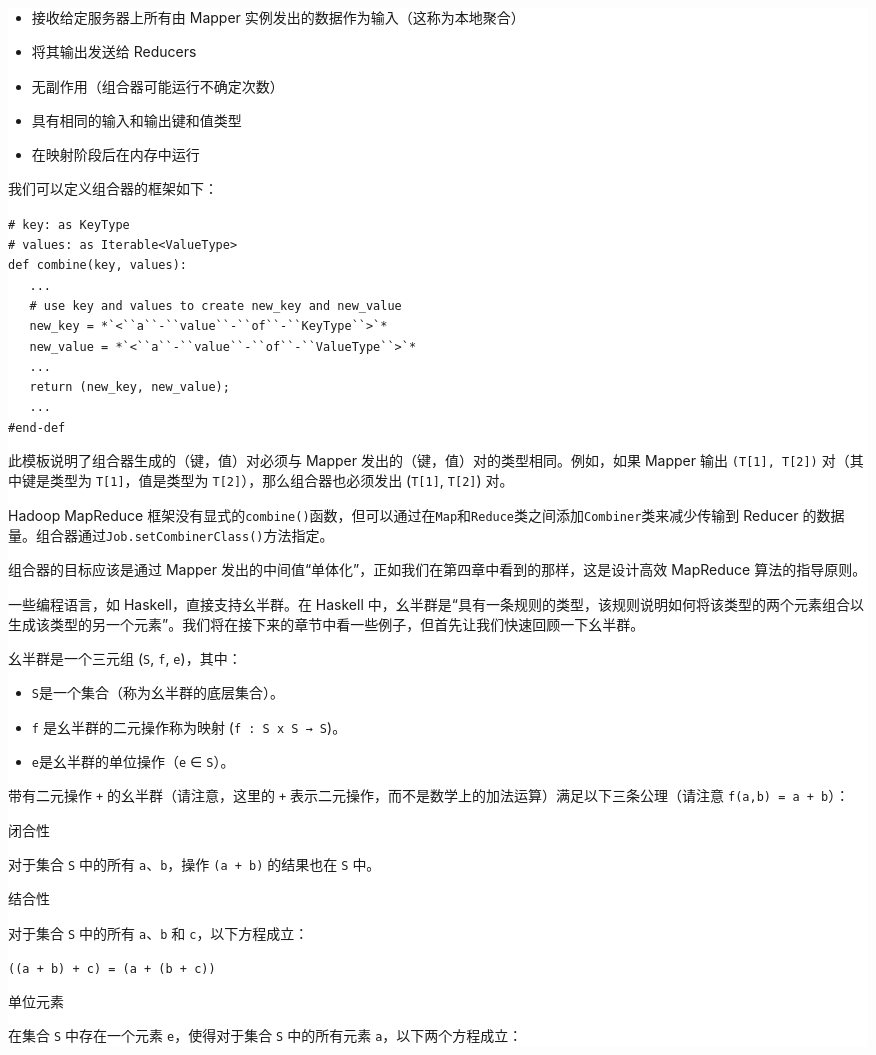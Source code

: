 +   接收给定服务器上所有由 Mapper 实例发出的数据作为输入（这称为本地聚合）

+   将其输出发送给 Reducers

+   无副作用（组合器可能运行不确定次数）

+   具有相同的输入和输出键和值类型

+   在映射阶段后在内存中运行

我们可以定义组合器的框架如下：

```
# key: as KeyType
# values: as Iterable<ValueType>
def combine(key, values):
   ...
   # use key and values to create new_key and new_value
   new_key = *`<``a``-``value``-``of``-``KeyType``>`*
   new_value = *`<``a``-``value``-``of``-``ValueType``>`*
   ...
   return (new_key, new_value);
   ...
#end-def
```

此模板说明了组合器生成的（键，值）对必须与 Mapper 发出的（键，值）对的类型相同。例如，如果 Mapper 输出 `(T[1], T[2])` 对（其中键是类型为 `T[1]`，值是类型为 `T[2]`），那么组合器也必须发出 (`T[1]`, `T[2]`) 对。

Hadoop MapReduce 框架没有显式的`combine()`函数，但可以通过在`Map`和`Reduce`类之间添加`Combiner`类来减少传输到 Reducer 的数据量。组合器通过`Job.setCombinerClass()`方法指定。

组合器的目标应该是通过 Mapper 发出的中间值“单体化”，正如我们在第四章中看到的那样，这是设计高效 MapReduce 算法的指导原则。

一些编程语言，如 Haskell，直接支持幺半群。在 Haskell 中，幺半群是“具有一条规则的类型，该规则说明如何将该类型的两个元素组合以生成该类型的另一个元素”。我们将在接下来的章节中看一些例子，但首先让我们快速回顾一下幺半群。

幺半群是一个三元组 (`S`, `f`, `e`)，其中：

+   `S`是一个集合（称为幺半群的底层集合）。

+   `f` 是幺半群的二元操作称为映射 (`f : S x S → S`)。

+   `e`是幺半群的单位操作（`e` ∈ `S`）。

带有二元操作 `+` 的幺半群（请注意，这里的 `+` 表示二元操作，而不是数学上的加法运算）满足以下三条公理（请注意 `f(a,b) = a + b`）：

闭合性

对于集合 `S` 中的所有 `a`、`b`，操作 `(a + b)` 的结果也在 `S` 中。

结合性

对于集合 `S` 中的所有 `a`、`b` 和 `c`，以下方程成立：

```
((a + b) + c) = (a + (b + c))
```

单位元素

在集合 `S` 中存在一个元素 `e`，使得对于集合 `S` 中的所有元素 `a`，以下两个方程成立：

